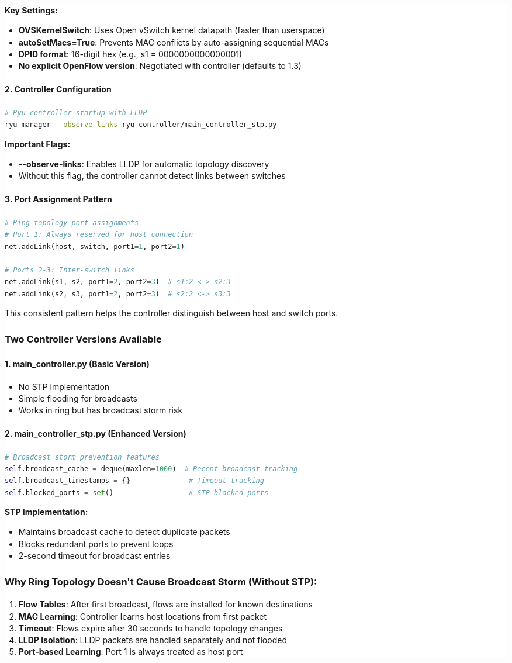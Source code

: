 **Key Settings:**
- **OVSKernelSwitch**: Uses Open vSwitch kernel datapath (faster than userspace)
- **autoSetMacs=True**: Prevents MAC conflicts by auto-assigning sequential MACs
- **DPID format**: 16-digit hex (e.g., s1 = 0000000000000001)
- **No explicit OpenFlow version**: Negotiated with controller (defaults to 1.3)

#### 2. Controller Configuration
```bash
# Ryu controller startup with LLDP
ryu-manager --observe-links ryu-controller/main_controller_stp.py
```

**Important Flags:**
- **--observe-links**: Enables LLDP for automatic topology discovery
- Without this flag, the controller cannot detect links between switches

#### 3. Port Assignment Pattern
```python
# Ring topology port assignments
# Port 1: Always reserved for host connection
net.addLink(host, switch, port1=1, port2=1)

# Ports 2-3: Inter-switch links
net.addLink(s1, s2, port1=2, port2=3)  # s1:2 <-> s2:3
net.addLink(s2, s3, port1=2, port2=3)  # s2:2 <-> s3:3
```

This consistent pattern helps the controller distinguish between host and switch ports.

### Two Controller Versions Available

#### 1. main_controller.py (Basic Version)
- No STP implementation
- Simple flooding for broadcasts
- Works in ring but has broadcast storm risk

#### 2. main_controller_stp.py (Enhanced Version)
```python
# Broadcast storm prevention features
self.broadcast_cache = deque(maxlen=1000)  # Recent broadcast tracking
self.broadcast_timestamps = {}              # Timeout tracking
self.blocked_ports = set()                  # STP blocked ports
```

**STP Implementation:**
- Maintains broadcast cache to detect duplicate packets
- Blocks redundant ports to prevent loops
- 2-second timeout for broadcast entries

### Why Ring Topology Doesn't Cause Broadcast Storm (Without STP):

1. **Flow Tables**: After first broadcast, flows are installed for known destinations
2. **MAC Learning**: Controller learns host locations from first packet
3. **Timeout**: Flows expire after 30 seconds to handle topology changes
4. **LLDP Isolation**: LLDP packets are handled separately and not flooded
5. **Port-based Learning**: Port 1 is always treated as host port
